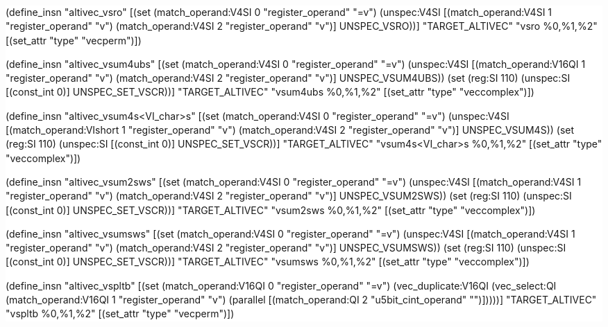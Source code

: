 (define_insn "altivec_vsro"
  [(set (match_operand:V4SI 0 "register_operand" "=v")
        (unspec:V4SI [(match_operand:V4SI 1 "register_operand" "v")
                      (match_operand:V4SI 2 "register_operand" "v")]
		     UNSPEC_VSRO))]
  "TARGET_ALTIVEC"
  "vsro %0,%1,%2"
  [(set_attr "type" "vecperm")])

(define_insn "altivec_vsum4ubs"
  [(set (match_operand:V4SI 0 "register_operand" "=v")
        (unspec:V4SI [(match_operand:V16QI 1 "register_operand" "v")
                      (match_operand:V4SI 2 "register_operand" "v")]
		     UNSPEC_VSUM4UBS))
   (set (reg:SI 110) (unspec:SI [(const_int 0)] UNSPEC_SET_VSCR))]
  "TARGET_ALTIVEC"
  "vsum4ubs %0,%1,%2"
  [(set_attr "type" "veccomplex")])

(define_insn "altivec_vsum4s<VI_char>s"
  [(set (match_operand:V4SI 0 "register_operand" "=v")
        (unspec:V4SI [(match_operand:VIshort 1 "register_operand" "v")
                      (match_operand:V4SI 2 "register_operand" "v")]
		     UNSPEC_VSUM4S))
   (set (reg:SI 110) (unspec:SI [(const_int 0)] UNSPEC_SET_VSCR))]
  "TARGET_ALTIVEC"
  "vsum4s<VI_char>s %0,%1,%2"
  [(set_attr "type" "veccomplex")])

(define_insn "altivec_vsum2sws"
  [(set (match_operand:V4SI 0 "register_operand" "=v")
        (unspec:V4SI [(match_operand:V4SI 1 "register_operand" "v")
                      (match_operand:V4SI 2 "register_operand" "v")]
		     UNSPEC_VSUM2SWS))
   (set (reg:SI 110) (unspec:SI [(const_int 0)] UNSPEC_SET_VSCR))]
  "TARGET_ALTIVEC"
  "vsum2sws %0,%1,%2"
  [(set_attr "type" "veccomplex")])

(define_insn "altivec_vsumsws"
  [(set (match_operand:V4SI 0 "register_operand" "=v")
        (unspec:V4SI [(match_operand:V4SI 1 "register_operand" "v")
                      (match_operand:V4SI 2 "register_operand" "v")]
		     UNSPEC_VSUMSWS))
   (set (reg:SI 110) (unspec:SI [(const_int 0)] UNSPEC_SET_VSCR))]
  "TARGET_ALTIVEC"
  "vsumsws %0,%1,%2"
  [(set_attr "type" "veccomplex")])

(define_insn "altivec_vspltb"
  [(set (match_operand:V16QI 0 "register_operand" "=v")
        (vec_duplicate:V16QI
	 (vec_select:QI (match_operand:V16QI 1 "register_operand" "v")
			(parallel
			 [(match_operand:QI 2 "u5bit_cint_operand" "")]))))]
  "TARGET_ALTIVEC"
  "vspltb %0,%1,%2"
  [(set_attr "type" "vecperm")])
